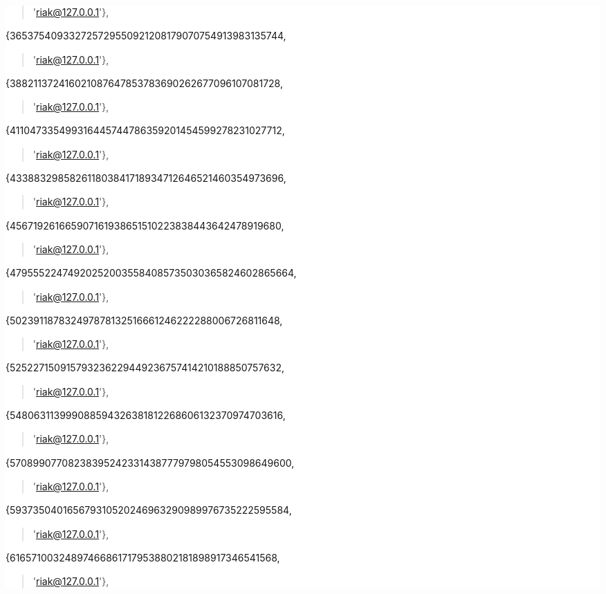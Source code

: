 > 'riak@127.0.0.1'},

> 
{365375409332725729550921208179070754913983135744,

> 'riak@127.0.0.1'},

> 
{388211372416021087647853783690262677096107081728,

> 'riak@127.0.0.1'},

> 
{411047335499316445744786359201454599278231027712,

> 'riak@127.0.0.1'},

> 
{433883298582611803841718934712646521460354973696,

> 'riak@127.0.0.1'},

> 
{456719261665907161938651510223838443642478919680,

> 'riak@127.0.0.1'},

> 
{479555224749202520035584085735030365824602865664,

> 'riak@127.0.0.1'},

> 
{502391187832497878132516661246222288006726811648,

> 'riak@127.0.0.1'},

> 
{525227150915793236229449236757414210188850757632,

> 'riak@127.0.0.1'},

> 
{548063113999088594326381812268606132370974703616,

> 'riak@127.0.0.1'},

> 
{570899077082383952423314387779798054553098649600,

> 'riak@127.0.0.1'},

> 
{593735040165679310520246963290989976735222595584,

> 'riak@127.0.0.1'},

> 
{616571003248974668617179538802181898917346541568,

> 'riak@127.0.0.1'},
